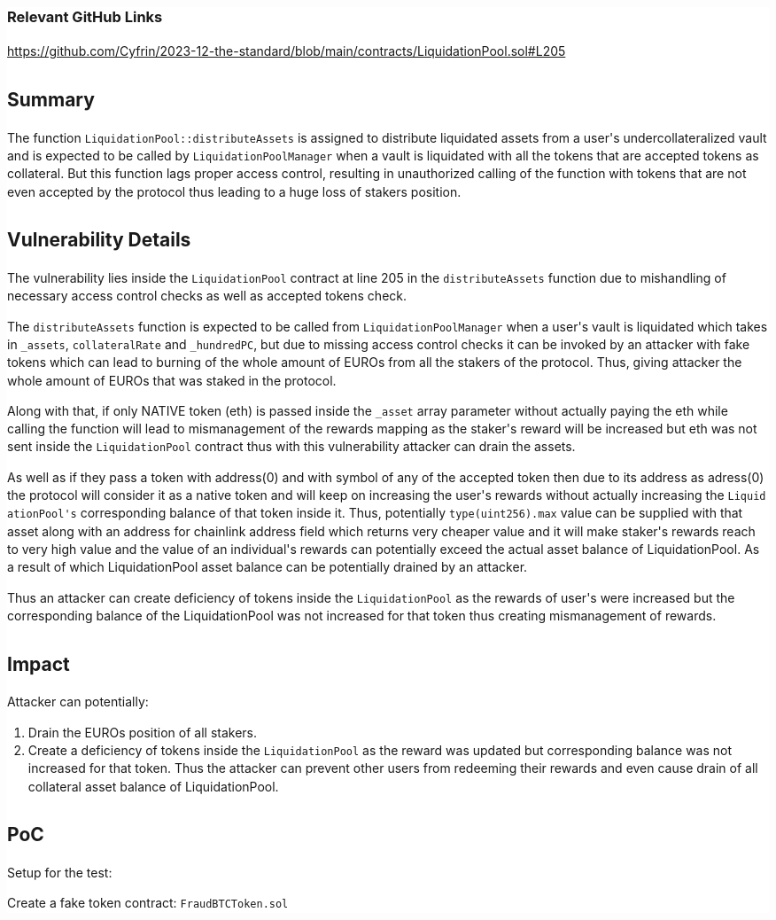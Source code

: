### Relevant GitHub Links
	
https://github.com/Cyfrin/2023-12-the-standard/blob/main/contracts/LiquidationPool.sol#L205

## Summary
The function `LiquidationPool::distributeAssets` is assigned to distribute liquidated assets from a user's undercollateralized vault and is expected to be called by `LiquidationPoolManager` when a vault is liquidated with all the tokens that are accepted tokens as collateral.
But this function lags proper access control, resulting in unauthorized calling of the function with tokens that are not even accepted by the protocol thus leading to a huge loss of stakers position.

## Vulnerability Details
The vulnerability lies inside the `LiquidationPool` contract at line 205 in the `distributeAssets` function due to mishandling of necessary access control checks as well as accepted tokens check.

The `distributeAssets` function is expected to be called from `LiquidationPoolManager` when a user's vault is liquidated which takes in `_assets`, `collateralRate` and `_hundredPC`, but due to missing access control checks it can be invoked by an attacker with fake tokens which can lead to burning of the whole amount of EUROs from all the stakers of the protocol. Thus, giving attacker the whole amount of EUROs that was staked in the protocol.

Along with that, if only NATIVE token (eth) is passed inside the `_asset` array parameter without actually paying the eth while calling the function will lead to  mismanagement of the rewards mapping as the staker's reward will be increased but eth was not sent inside the `LiquidationPool` contract thus with this vulnerability attacker can drain the assets. 

As well as if they pass a token with address(0) and with symbol of any of the accepted token then due to its address as adress(0) the protocol will consider it as a native token and will keep on increasing the user's rewards without actually increasing the `LiquidationPool's` corresponding balance of that token inside it. Thus, potentially `type(uint256).max` value can be supplied with that asset along with an address for chainlink address field which returns very cheaper value and it will make staker's rewards reach to very high value and the value of an individual's rewards can potentially exceed the actual asset balance of LiquidationPool. As a result of which LiquidationPool asset balance can be potentially drained by an attacker.

Thus an attacker can create deficiency of tokens inside the `LiquidationPool` as the rewards of user's were increased but the corresponding balance of the LiquidationPool was not increased for that token thus creating mismanagement of rewards.

## Impact
Attacker can potentially:
1. Drain the EUROs position of all stakers.
2. Create a deficiency of tokens inside the `LiquidationPool` as the reward was updated but corresponding balance was not increased for that token. Thus the attacker can prevent other users from redeeming their rewards and even cause drain of all collateral asset balance of LiquidationPool.

## PoC
Setup for the test:

Create a fake token contract: `FraudBTCToken.sol`

